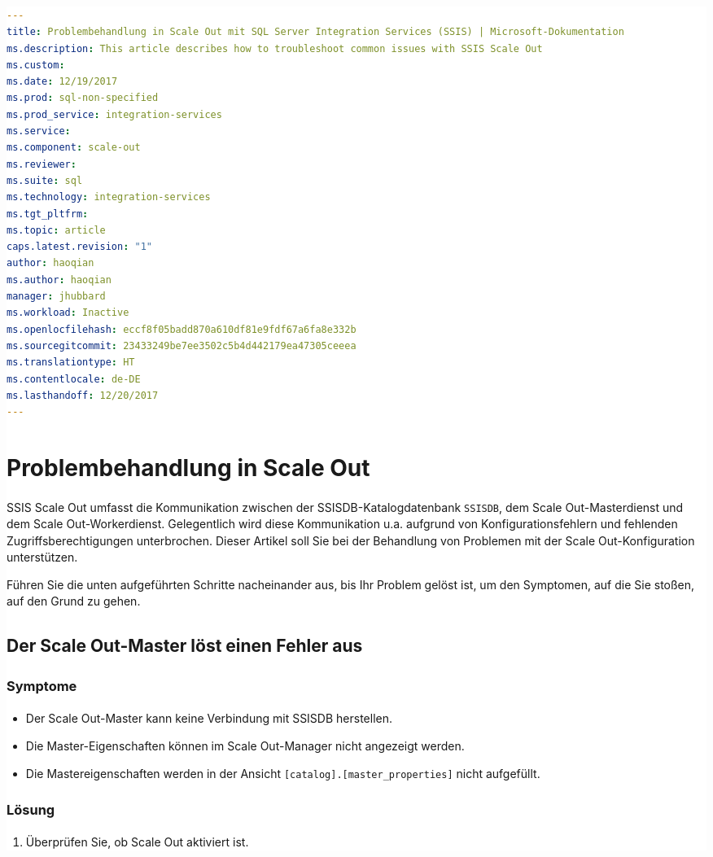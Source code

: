 ```yaml
---
title: Problembehandlung in Scale Out mit SQL Server Integration Services (SSIS) | Microsoft-Dokumentation
ms.description: This article describes how to troubleshoot common issues with SSIS Scale Out
ms.custom: 
ms.date: 12/19/2017
ms.prod: sql-non-specified
ms.prod_service: integration-services
ms.service: 
ms.component: scale-out
ms.reviewer: 
ms.suite: sql
ms.technology: integration-services
ms.tgt_pltfrm: 
ms.topic: article
caps.latest.revision: "1"
author: haoqian
ms.author: haoqian
manager: jhubbard
ms.workload: Inactive
ms.openlocfilehash: eccf8f05badd870a610df81e9fdf67a6fa8e332b
ms.sourcegitcommit: 23433249be7ee3502c5b4d442179ea47305ceeea
ms.translationtype: HT
ms.contentlocale: de-DE
ms.lasthandoff: 12/20/2017
---
```

# <a name="troubleshoot-scale-out"></a>Problembehandlung in Scale Out

SSIS Scale Out umfasst die Kommunikation zwischen der SSISDB-Katalogdatenbank `SSISDB`, dem Scale Out-Masterdienst und dem Scale Out-Workerdienst. Gelegentlich wird diese Kommunikation u.a. aufgrund von Konfigurationsfehlern und fehlenden Zugriffsberechtigungen unterbrochen. Dieser Artikel soll Sie bei der Behandlung von Problemen mit der Scale Out-Konfiguration unterstützen.

Führen Sie die unten aufgeführten Schritte nacheinander aus, bis Ihr Problem gelöst ist, um den Symptomen, auf die Sie stoßen, auf den Grund zu gehen.

## <a name="scale-out-master-fails"></a>Der Scale Out-Master löst einen Fehler aus

### <a name="symptoms"></a>Symptome 
-   Der Scale Out-Master kann keine Verbindung mit SSISDB herstellen. 

-   Die Master-Eigenschaften können im Scale Out-Manager nicht angezeigt werden.

-   Die Mastereigenschaften werden in der Ansicht `[catalog].[master_properties]` nicht aufgefüllt.

### <a name="solution"></a>Lösung
1.  Überprüfen Sie, ob Scale Out aktiviert ist.
